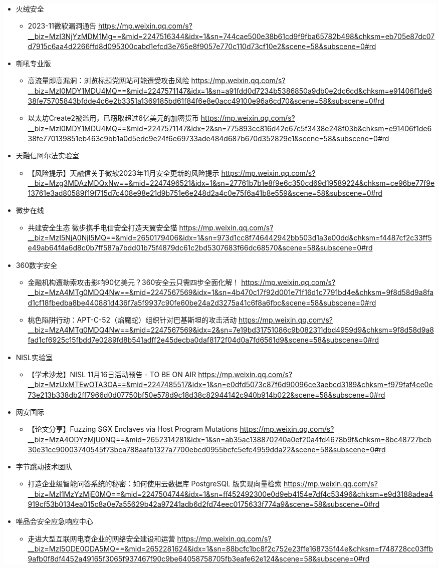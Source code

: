 - 火绒安全
  - 2023-11微软漏洞通告
https://mp.weixin.qq.com/s?__biz=MzI3NjYzMDM1Mg==&mid=2247516344&idx=1&sn=744cae500e38b61cd9f9fba65782b498&chksm=eb705e87dc07d7915c6aa4d2266ffd8d095300cabd1efcd3e765e8f9057e770c110d73cf10e2&scene=58&subscene=0#rd

- 嘶吼专业版
  - 高流量即高漏洞：浏览标题党网站可能遭受攻击风险
https://mp.weixin.qq.com/s?__biz=MzI0MDY1MDU4MQ==&mid=2247571147&idx=1&sn=a91fdd0d7234b5386850a9db0e2dc6cd&chksm=e91406f1de638fe75705843bfdde4c6e2b3351a1369185bd61f84f6e8e0acc49100e96a6cd70&scene=58&subscene=0#rd

  - 以太坊Create2被滥用，已窃取超过6亿美元的加密货币
https://mp.weixin.qq.com/s?__biz=MzI0MDY1MDU4MQ==&mid=2247571147&idx=2&sn=775893cc816d42e67c5f3438e248f03b&chksm=e91406f1de638fe770139851eb463c9bb1a0d5edc9e24f6e69733ade484d687b670d352829e1&scene=58&subscene=0#rd

- 天融信阿尔法实验室
  - 【风险提示】天融信关于微软2023年11月安全更新的风险提示
https://mp.weixin.qq.com/s?__biz=Mzg3MDAzMDQxNw==&mid=2247496521&idx=1&sn=27761b7b1e8f9e6c350cd69d19589224&chksm=ce96be77f9e13761e3ad80589f19f715d7c408e98e21d9b751e6e248d2a4c0e75f6a41b8e559&scene=58&subscene=0#rd

- 微步在线
  - 共建安全生态 微步携手电信安全打造天翼安全猫
https://mp.weixin.qq.com/s?__biz=MzI5NjA0NjI5MQ==&mid=2650179406&idx=1&sn=973d1cc8f746442942bb503d1a3e00dd&chksm=f4487cf2c33ff5e49ab64f4a6d8c0b7ff587a7bdd01b75f4879dc61c2bd5307683f66dc68570&scene=58&subscene=0#rd

- 360数字安全
  - 金融机构遭勒索攻击影响90亿美元？360安全云只需四步全面化解！
https://mp.weixin.qq.com/s?__biz=MzA4MTg0MDQ4Nw==&mid=2247567569&idx=1&sn=4b470c17f92d001e71f16d1c7791bd4e&chksm=9f8d58d9a8fad1cf18fbedba8be440881d436f7a5f9937c90fe60be24a2d3275a41c6f8a6fbc&scene=58&subscene=0#rd

  - 桃色陷阱行动：APT-C-52（焰魔蛇）组织针对巴基斯坦的攻击活动
https://mp.weixin.qq.com/s?__biz=MzA4MTg0MDQ4Nw==&mid=2247567569&idx=2&sn=7e19bd31751086c9b082311dbd4959d9&chksm=9f8d58d9a8fad1cf6925c15fbdd7e0289fd8b541adff2e45decba0daf8172f04d0a7fd6561d9&scene=58&subscene=0#rd

- NISL实验室
  - 【学术沙龙】NISL 11月16日活动预告 - TO BE ON AIR
https://mp.weixin.qq.com/s?__biz=MzUxMTEwOTA3OA==&mid=2247485517&idx=1&sn=e0dfd5073c87f6d90096ce3aebcd3189&chksm=f979faf4ce0e73e213b338db2ff7966d0d07750bf50e578d9c18d38c82944142c940b914b022&scene=58&subscene=0#rd

- 网安国际
  - 【论文分享】Fuzzing SGX Enclaves via Host Program Mutations
https://mp.weixin.qq.com/s?__biz=MzA4ODYzMjU0NQ==&mid=2652314281&idx=1&sn=ab35ac138870240a0ef20a4fd4678b9f&chksm=8bc48727bcb30e31cc90003740545f73bca788aafb1327a7700ebcd0955bcfc5efc4959dda22&scene=58&subscene=0#rd

- 字节跳动技术团队
  - 打造企业级智能问答系统的秘密：如何使用云数据库 PostgreSQL 版实现向量检索
https://mp.weixin.qq.com/s?__biz=MzI1MzYzMjE0MQ==&mid=2247504744&idx=1&sn=ff452492300e0d9eb4154e7df4c53496&chksm=e9d3188adea4919cf53b0134ea015c8a0e7a55629b42a97241adb6d2fd74eec0175633f774a9&scene=58&subscene=0#rd

- 唯品会安全应急响应中心
  - 走进大型互联网电商企业的网络安全建设和运营
https://mp.weixin.qq.com/s?__biz=MzI5ODE0ODA5MQ==&mid=2652281624&idx=1&sn=88bcfc1bc8f2c752e23ffe168735f44e&chksm=f748728cc03ffb9afb0f8df4452a49165f3065f937467f90c9be64058758705fb3eafe62e124&scene=58&subscene=0#rd

